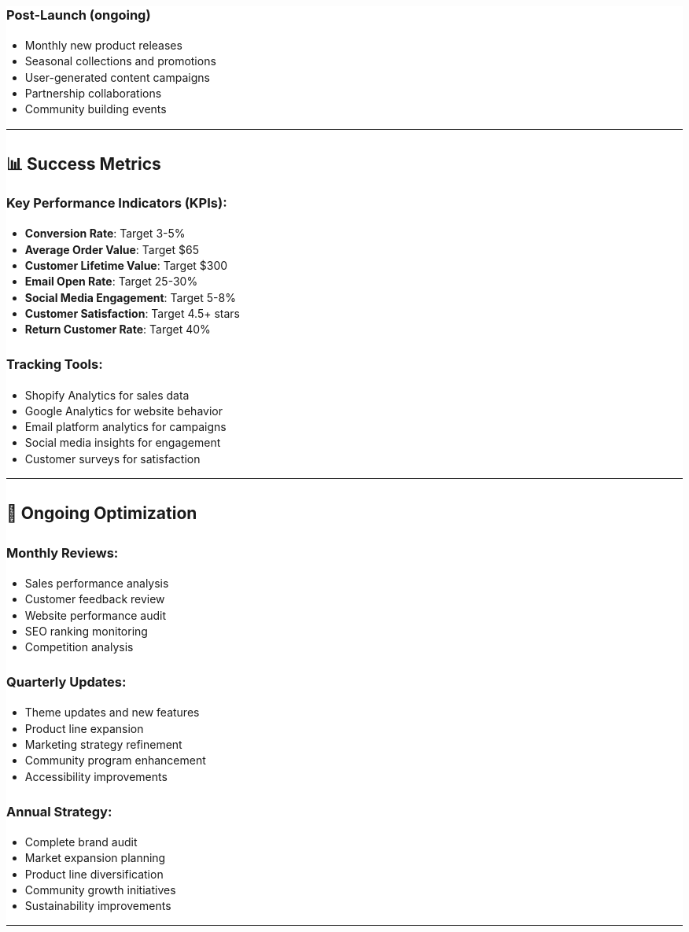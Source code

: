 ### Post-Launch (ongoing)
- Monthly new product releases
- Seasonal collections and promotions
- User-generated content campaigns
- Partnership collaborations
- Community building events

---

## 📊 Success Metrics

### Key Performance Indicators (KPIs):
- **Conversion Rate**: Target 3-5%
- **Average Order Value**: Target $65
- **Customer Lifetime Value**: Target $300
- **Email Open Rate**: Target 25-30%
- **Social Media Engagement**: Target 5-8%
- **Customer Satisfaction**: Target 4.5+ stars
- **Return Customer Rate**: Target 40%

### Tracking Tools:
- Shopify Analytics for sales data
- Google Analytics for website behavior
- Email platform analytics for campaigns
- Social media insights for engagement
- Customer surveys for satisfaction

---

## 🔄 Ongoing Optimization

### Monthly Reviews:
- Sales performance analysis
- Customer feedback review  
- Website performance audit
- SEO ranking monitoring
- Competition analysis

### Quarterly Updates:
- Theme updates and new features
- Product line expansion
- Marketing strategy refinement
- Community program enhancement
- Accessibility improvements

### Annual Strategy:
- Complete brand audit
- Market expansion planning
- Product line diversification  
- Community growth initiatives
- Sustainability improvements

---